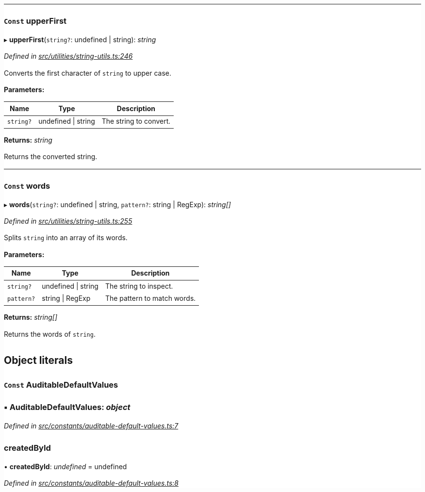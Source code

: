 ___

### `Const` upperFirst

▸ **upperFirst**(`string?`: undefined | string): *string*

*Defined in [src/utilities/string-utils.ts:246](https://github.com/AndcultureCode/AndcultureCode.JavaScript.Core/blob/20a92a8/src/utilities/string-utils.ts#L246)*

Converts the first character of `string` to upper case.

**Parameters:**

Name | Type | Description |
------ | ------ | ------ |
`string?` | undefined &#124; string | The string to convert. |

**Returns:** *string*

Returns the converted string.

___

### `Const` words

▸ **words**(`string?`: undefined | string, `pattern?`: string | RegExp): *string[]*

*Defined in [src/utilities/string-utils.ts:255](https://github.com/AndcultureCode/AndcultureCode.JavaScript.Core/blob/20a92a8/src/utilities/string-utils.ts#L255)*

Splits `string` into an array of its words.

**Parameters:**

Name | Type | Description |
------ | ------ | ------ |
`string?` | undefined &#124; string | The string to inspect. |
`pattern?` | string &#124; RegExp | The pattern to match words. |

**Returns:** *string[]*

Returns the words of `string`.

## Object literals

### `Const` AuditableDefaultValues

### ▪ **AuditableDefaultValues**: *object*

*Defined in [src/constants/auditable-default-values.ts:7](https://github.com/AndcultureCode/AndcultureCode.JavaScript.Core/blob/20a92a8/src/constants/auditable-default-values.ts#L7)*

###  createdById

• **createdById**: *undefined* = undefined

*Defined in [src/constants/auditable-default-values.ts:8](https://github.com/AndcultureCode/AndcultureCode.JavaScript.Core/blob/20a92a8/src/constants/auditable-default-values.ts#L8)*
